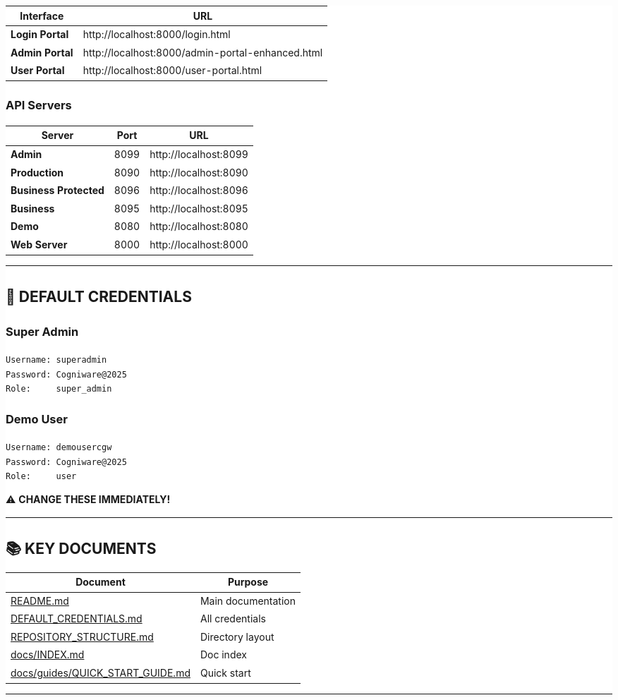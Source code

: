 | Interface | URL |
|-----------|-----|
| **Login Portal** | http://localhost:8000/login.html |
| **Admin Portal** | http://localhost:8000/admin-portal-enhanced.html |
| **User Portal** | http://localhost:8000/user-portal.html |

### API Servers

| Server | Port | URL |
|--------|------|-----|
| **Admin** | 8099 | http://localhost:8099 |
| **Production** | 8090 | http://localhost:8090 |
| **Business Protected** | 8096 | http://localhost:8096 |
| **Business** | 8095 | http://localhost:8095 |
| **Demo** | 8080 | http://localhost:8080 |
| **Web Server** | 8000 | http://localhost:8000 |

---

## 🔐 DEFAULT CREDENTIALS

### Super Admin
```
Username: superadmin
Password: Cogniware@2025
Role:     super_admin
```

### Demo User
```
Username: demousercgw
Password: Cogniware@2025
Role:     user
```

⚠️ **CHANGE THESE IMMEDIATELY!**

---

## 📚 KEY DOCUMENTS

| Document | Purpose |
|----------|---------|
| [README.md](README.md) | Main documentation |
| [DEFAULT_CREDENTIALS.md](DEFAULT_CREDENTIALS.md) | All credentials |
| [REPOSITORY_STRUCTURE.md](REPOSITORY_STRUCTURE.md) | Directory layout |
| [docs/INDEX.md](docs/INDEX.md) | Doc index |
| [docs/guides/QUICK_START_GUIDE.md](docs/guides/QUICK_START_GUIDE.md) | Quick start |

---